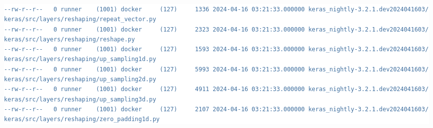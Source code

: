 ```diff
--rw-r--r--   0 runner    (1001) docker     (127)     1336 2024-04-16 03:21:33.000000 keras_nightly-3.2.1.dev2024041603/keras/src/layers/reshaping/repeat_vector.py
--rw-r--r--   0 runner    (1001) docker     (127)     2323 2024-04-16 03:21:33.000000 keras_nightly-3.2.1.dev2024041603/keras/src/layers/reshaping/reshape.py
--rw-r--r--   0 runner    (1001) docker     (127)     1593 2024-04-16 03:21:33.000000 keras_nightly-3.2.1.dev2024041603/keras/src/layers/reshaping/up_sampling1d.py
--rw-r--r--   0 runner    (1001) docker     (127)     5993 2024-04-16 03:21:33.000000 keras_nightly-3.2.1.dev2024041603/keras/src/layers/reshaping/up_sampling2d.py
--rw-r--r--   0 runner    (1001) docker     (127)     4911 2024-04-16 03:21:33.000000 keras_nightly-3.2.1.dev2024041603/keras/src/layers/reshaping/up_sampling3d.py
--rw-r--r--   0 runner    (1001) docker     (127)     2107 2024-04-16 03:21:33.000000 keras_nightly-3.2.1.dev2024041603/keras/src/layers/reshaping/zero_padding1d.py

